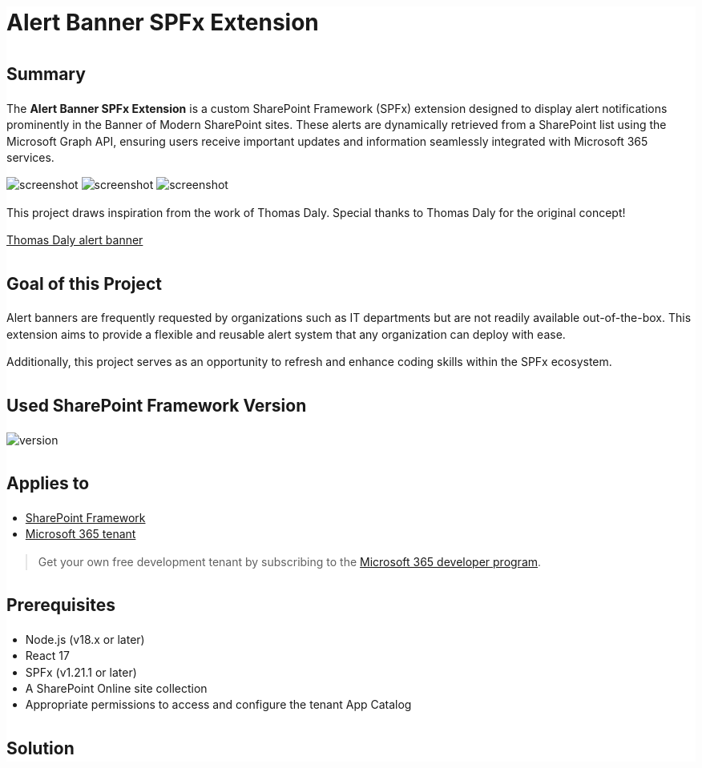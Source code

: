 # Alert Banner SPFx Extension

## Summary

The **Alert Banner SPFx Extension** is a custom SharePoint Framework (SPFx) extension designed to display alert notifications prominently in the Banner of Modern SharePoint sites. These alerts are dynamically retrieved from a SharePoint list using the Microsoft Graph API, ensuring users receive important updates and information seamlessly integrated with Microsoft 365 services.

![screenshot](https://github.com/NicolasKheirallah/alertbanner/blob/main/Assets/Skärmavbild%202025-08-16%20kl.%2013.51.52.png)
![screenshot](https://github.com/NicolasKheirallah/alertbanner/blob/main/Assets/Skärmavbild%202025-08-16%20kl.%2013.52.10.png)
![screenshot](https://github.com/NicolasKheirallah/alertbanner/blob/main/Assets/Skärmavbild%202025-08-16%20kl.%2013.52.24.png)

This project draws inspiration from the work of Thomas Daly. Special thanks to Thomas Daly for the original concept!

[Thomas Daly alert banner](https://github.com/tom-daly/alerts-banner)

## Goal of this Project

Alert banners are frequently requested by organizations such as IT departments but are not readily available out-of-the-box. This extension aims to provide a flexible and reusable alert system that any organization can deploy with ease.

Additionally, this project serves as an opportunity to refresh and enhance coding skills within the SPFx ecosystem.

## Used SharePoint Framework Version

![version](https://img.shields.io/badge/version-1.21.1-green.svg)

## Applies to

- [SharePoint Framework](https://aka.ms/spfx)
- [Microsoft 365 tenant](https://docs.microsoft.com/en-us/sharepoint/dev/spfx/set-up-your-developer-tenant)

> Get your own free development tenant by subscribing to the [Microsoft 365 developer program](http://aka.ms/o365devprogram).

## Prerequisites

- Node.js (v18.x or later)
- React 17
- SPFx (v1.21.1 or later)
- A SharePoint Online site collection
- Appropriate permissions to access and configure the tenant App Catalog

## Solution

